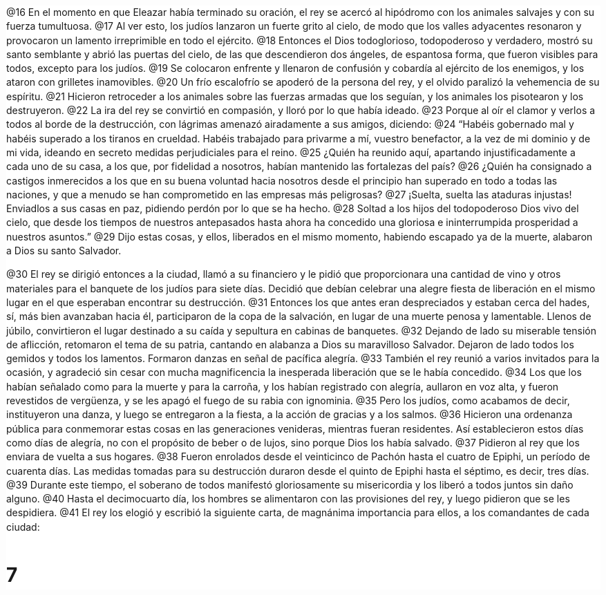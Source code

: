 @16 En el momento en que Eleazar había terminado su oración, el rey se acercó al hipódromo con los animales salvajes y con su fuerza tumultuosa. @17 Al ver esto, los judíos lanzaron un fuerte grito al cielo, de modo que los valles adyacentes resonaron y provocaron un lamento irreprimible en todo el ejército. @18 Entonces el Dios todoglorioso, todopoderoso y verdadero, mostró su santo semblante y abrió las puertas del cielo, de las que descendieron dos ángeles, de espantosa forma, que fueron visibles para todos, excepto para los judíos. @19 Se colocaron enfrente y llenaron de confusión y cobardía al ejército de los enemigos, y los ataron con grilletes inamovibles. @20 Un frío escalofrío se apoderó de la persona del rey, y el olvido paralizó la vehemencia de su espíritu. @21 Hicieron retroceder a los animales sobre las fuerzas armadas que los seguían, y los animales los pisotearon y los destruyeron. @22 La ira del rey se convirtió en compasión, y lloró por lo que había ideado. @23 Porque al oír el clamor y verlos a todos al borde de la destrucción, con lágrimas amenazó airadamente a sus amigos, diciendo: @24 “Habéis gobernado mal y habéis superado a los tiranos en crueldad. Habéis trabajado para privarme a mí, vuestro benefactor, a la vez de mi dominio y de mi vida, ideando en secreto medidas perjudiciales para el reino. @25 ¿Quién ha reunido aquí, apartando injustificadamente a cada uno de su casa, a los que, por fidelidad a nosotros, habían mantenido las fortalezas del país? @26 ¿Quién ha consignado a castigos inmerecidos a los que en su buena voluntad hacia nosotros desde el principio han superado en todo a todas las naciones, y que a menudo se han comprometido en las empresas más peligrosas? @27 ¡Suelta, suelta las ataduras injustas! Enviadlos a sus casas en paz, pidiendo perdón por lo que se ha hecho. @28 Soltad a los hijos del todopoderoso Dios vivo del cielo, que desde los tiempos de nuestros antepasados hasta ahora ha concedido una gloriosa e ininterrumpida prosperidad a nuestros asuntos.” @29 Dijo estas cosas, y ellos, liberados en el mismo momento, habiendo escapado ya de la muerte, alabaron a Dios su santo Salvador.

@30 El rey se dirigió entonces a la ciudad, llamó a su financiero y le pidió que proporcionara una cantidad de vino y otros materiales para el banquete de los judíos para siete días. Decidió que debían celebrar una alegre fiesta de liberación en el mismo lugar en el que esperaban encontrar su destrucción. @31 Entonces los que antes eran despreciados y estaban cerca del hades, sí, más bien avanzaban hacia él, participaron de la copa de la salvación, en lugar de una muerte penosa y lamentable. Llenos de júbilo, convirtieron el lugar destinado a su caída y sepultura en cabinas de banquetes. @32 Dejando de lado su miserable tensión de aflicción, retomaron el tema de su patria, cantando en alabanza a Dios su maravilloso Salvador. Dejaron de lado todos los gemidos y todos los lamentos. Formaron danzas en señal de pacífica alegría. @33 También el rey reunió a varios invitados para la ocasión, y agradeció sin cesar con mucha magnificencia la inesperada liberación que se le había concedido. @34 Los que los habían señalado como para la muerte y para la carroña, y los habían registrado con alegría, aullaron en voz alta, y fueron revestidos de vergüenza, y se les apagó el fuego de su rabia con ignominia. @35 Pero los judíos, como acabamos de decir, instituyeron una danza, y luego se entregaron a la fiesta, a la acción de gracias y a los salmos. @36 Hicieron una ordenanza pública para conmemorar estas cosas en las generaciones venideras, mientras fueran residentes. Así establecieron estos días como días de alegría, no con el propósito de beber o de lujos, sino porque Dios los había salvado. @37 Pidieron al rey que los enviara de vuelta a sus hogares. @38 Fueron enrolados desde el veinticinco de Pachón hasta el cuatro de Epiphi, un período de cuarenta días. Las medidas tomadas para su destrucción duraron desde el quinto de Epiphi hasta el séptimo, es decir, tres días. @39 Durante este tiempo, el soberano de todos manifestó gloriosamente su misericordia y los liberó a todos juntos sin daño alguno. @40 Hasta el decimocuarto día, los hombres se alimentaron con las provisiones del rey, y luego pidieron que se les despidiera. @41 El rey los elogió y escribió la siguiente carta, de magnánima importancia para ellos, a los comandantes de cada ciudad:

# 7